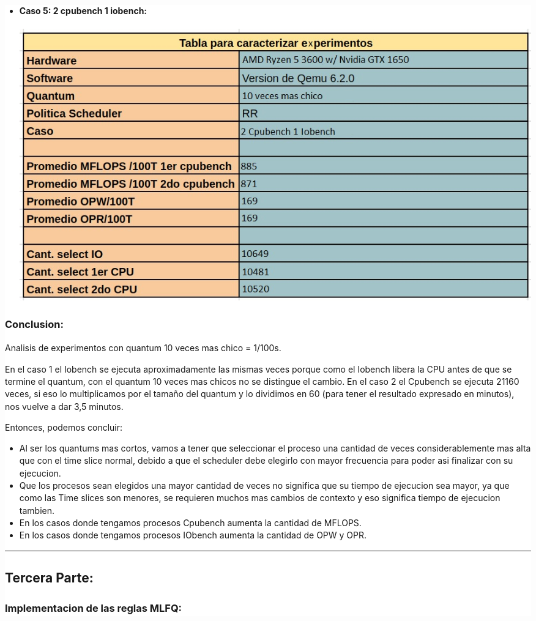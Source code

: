 
- #### Caso 5: 2 cpubench 1 iobench:

  ![Caso 5](./Tablas_Experimentos/caso5_10.jpeg)

### Conclusion:

Analisis de experimentos con quantum 10 veces mas chico = 1/100s.

En el caso 1 el Iobench se ejecuta aproximadamente las mismas veces porque como el Iobench libera la CPU antes de que se termine el quantum, con el quantum 10
veces mas chicos no se distingue el cambio. En el caso 2 el Cpubench se ejecuta 21160 veces, si eso lo multiplicamos por el tamaño del quantum y lo dividimos 
en 60 (para tener el resultado expresado en minutos), nos vuelve a dar 3,5 minutos.

Entonces, podemos concluir:
- Al ser los quantums mas cortos, vamos a tener que seleccionar el proceso una cantidad de veces considerablemente mas alta que con el time slice normal, debido a que el scheduler debe elegirlo con mayor frecuencia para poder asi finalizar con su ejecucion.
- Que los procesos sean elegidos una mayor cantidad de veces no significa que su tiempo de ejecucion sea mayor, ya que como las Time slices son menores, se requieren muchos mas cambios de contexto y eso significa tiempo de ejecucion tambien.
- En los casos donde tengamos procesos Cpubench aumenta la cantidad de MFLOPS.
- En los casos donde tengamos procesos IObench aumenta la cantidad de OPW y OPR.
---

## Tercera Parte:

### Implementacion de las reglas MLFQ:
